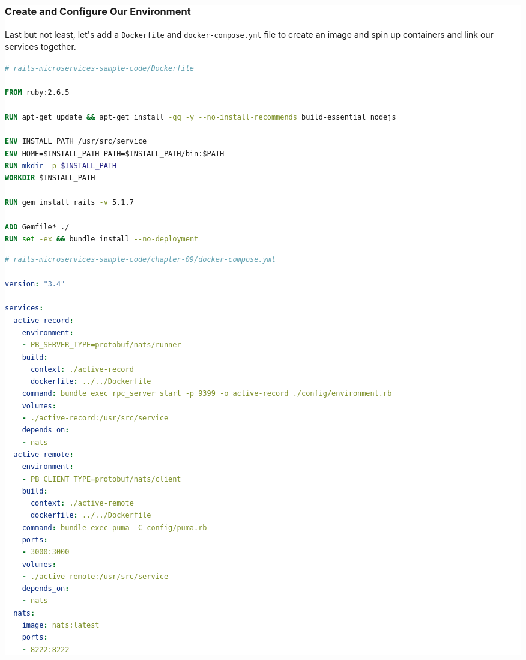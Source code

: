 ### Create and Configure Our Environment

Last but not least, let's add a `Dockerfile` and `docker-compose.yml` file to create an image and spin up containers and link our services together.

```dockerfile
# rails-microservices-sample-code/Dockerfile

FROM ruby:2.6.5

RUN apt-get update && apt-get install -qq -y --no-install-recommends build-essential nodejs

ENV INSTALL_PATH /usr/src/service
ENV HOME=$INSTALL_PATH PATH=$INSTALL_PATH/bin:$PATH
RUN mkdir -p $INSTALL_PATH
WORKDIR $INSTALL_PATH

RUN gem install rails -v 5.1.7

ADD Gemfile* ./
RUN set -ex && bundle install --no-deployment
```

```yml
# rails-microservices-sample-code/chapter-09/docker-compose.yml

version: "3.4"

services:
  active-record:
    environment:
    - PB_SERVER_TYPE=protobuf/nats/runner
    build:
      context: ./active-record
      dockerfile: ../../Dockerfile
    command: bundle exec rpc_server start -p 9399 -o active-record ./config/environment.rb
    volumes:
    - ./active-record:/usr/src/service
    depends_on:
    - nats
  active-remote:
    environment:
    - PB_CLIENT_TYPE=protobuf/nats/client
    build:
      context: ./active-remote
      dockerfile: ../../Dockerfile
    command: bundle exec puma -C config/puma.rb
    ports:
    - 3000:3000
    volumes:
    - ./active-remote:/usr/src/service
    depends_on:
    - nats
  nats:
    image: nats:latest
    ports:
    - 8222:8222
```
